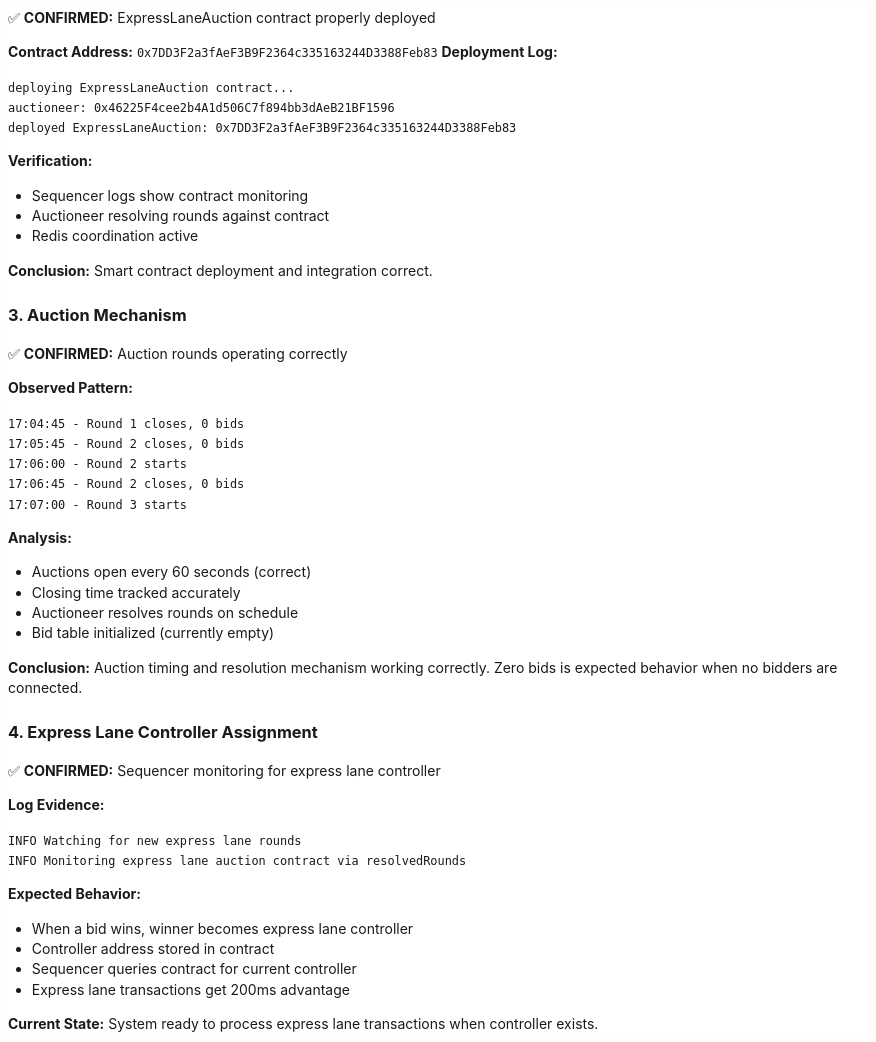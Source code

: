 ✅ **CONFIRMED:** ExpressLaneAuction contract properly deployed

**Contract Address:** `0x7DD3F2a3fAeF3B9F2364c335163244D3388Feb83`
**Deployment Log:**
```
deploying ExpressLaneAuction contract...
auctioneer: 0x46225F4cee2b4A1d506C7f894bb3dAeB21BF1596
deployed ExpressLaneAuction: 0x7DD3F2a3fAeF3B9F2364c335163244D3388Feb83
```

**Verification:**
- Sequencer logs show contract monitoring
- Auctioneer resolving rounds against contract
- Redis coordination active

**Conclusion:** Smart contract deployment and integration correct.

### 3. Auction Mechanism

✅ **CONFIRMED:** Auction rounds operating correctly

**Observed Pattern:**
```
17:04:45 - Round 1 closes, 0 bids
17:05:45 - Round 2 closes, 0 bids
17:06:00 - Round 2 starts
17:06:45 - Round 2 closes, 0 bids
17:07:00 - Round 3 starts
```

**Analysis:**
- Auctions open every 60 seconds (correct)
- Closing time tracked accurately
- Auctioneer resolves rounds on schedule
- Bid table initialized (currently empty)

**Conclusion:** Auction timing and resolution mechanism working correctly. Zero bids is expected behavior when no bidders are connected.

### 4. Express Lane Controller Assignment

✅ **CONFIRMED:** Sequencer monitoring for express lane controller

**Log Evidence:**
```
INFO Watching for new express lane rounds
INFO Monitoring express lane auction contract via resolvedRounds
```

**Expected Behavior:**
- When a bid wins, winner becomes express lane controller
- Controller address stored in contract
- Sequencer queries contract for current controller
- Express lane transactions get 200ms advantage

**Current State:** System ready to process express lane transactions when controller exists.
